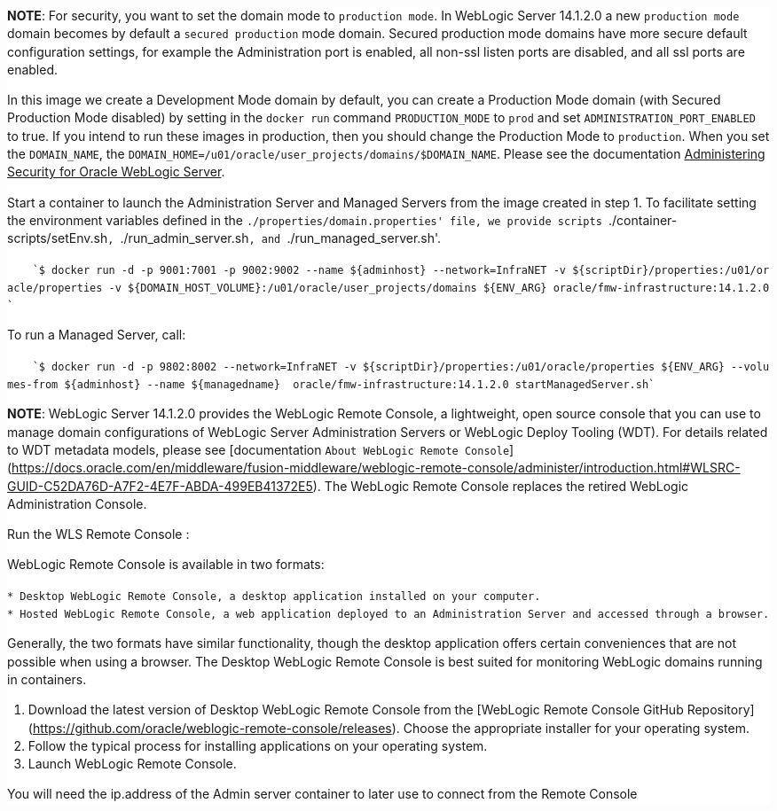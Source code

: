 **NOTE**: For security, you want to set the domain mode to `production mode`. In WebLogic Server 14.1.2.0 a new `production mode` domain becomes by default a `secured production` mode domain. Secured production mode domains have more secure default configuration settings, for example the Administration port is enabled, all non-ssl listen ports are disabled, and all ssl ports are enabled.

In this image we create a Development Mode domain by default, you can create a Production Mode domain (with Secured Production Mode disabled) by setting in the `docker run` command `PRODUCTION_MODE` to `prod` and set `ADMINISTRATION_PORT_ENABLED` to true.
If you intend to run these images in production, then you should change the Production Mode to `production`. When you set the `DOMAIN_NAME`, the `DOMAIN_HOME=/u01/oracle/user_projects/domains/$DOMAIN_NAME`. Please see the documentation [Administering Security for Oracle WebLogic Server](<https://docs.oracle.com/en/middleware/fusion-middleware/weblogic-server/14.1.2/secmg/using-secured-production-mode.html#GUID-9ED2EF38-F763-4999-80ED-27A3FBCB9D7D>).

  Start a container to launch the Administration Server and Managed Servers from the image created in step 1. To facilitate setting the environment variables defined in the `./properties/domain.properties' file, we provide scripts `./container-scripts/setEnv.sh`, `./run_admin_server.sh`, and `./run_managed_server.sh'.

        `$ docker run -d -p 9001:7001 -p 9002:9002 --name ${adminhost} --network=InfraNET -v ${scriptDir}/properties:/u01/oracle/properties -v ${DOMAIN_HOST_VOLUME}:/u01/oracle/user_projects/domains ${ENV_ARG} oracle/fmw-infrastructure:14.1.2.0`


  To run a Managed Server, call:

        `$ docker run -d -p 9802:8002 --network=InfraNET -v ${scriptDir}/properties:/u01/oracle/properties ${ENV_ARG} --volumes-from ${adminhost} --name ${managedname}  oracle/fmw-infrastructure:14.1.2.0 startManagedServer.sh`

**NOTE**: WebLogic Server 14.1.2.0 provides the WebLogic Remote Console, a lightweight, open source console that you can use to manage domain configurations of WebLogic Server Administration Servers or WebLogic Deploy Tooling (WDT).
For details related to WDT metadata models, please see [documentation `About WebLogic Remote Console`] (<https://docs.oracle.com/en/middleware/fusion-middleware/weblogic-remote-console/administer/introduction.html#WLSRC-GUID-C52DA76D-A7F2-4E7F-ABDA-499EB41372E5>).  The WebLogic Remote Console replaces the retired WebLogic Administration Console.

Run the WLS Remote Console :

WebLogic Remote Console is available in two formats:

    * Desktop WebLogic Remote Console, a desktop application installed on your computer.
    * Hosted WebLogic Remote Console, a web application deployed to an Administration Server and accessed through a browser.

Generally, the two formats have similar functionality, though the desktop application offers certain conveniences that are not possible when using a browser. The Desktop WebLogic Remote Console is best suited for monitoring WebLogic domains running in containers.

1. Download the latest version of Desktop WebLogic Remote Console from the [WebLogic Remote Console GitHub Repository] (<https://github.com/oracle/weblogic-remote-console/releases>). Choose the appropriate installer for your operating system.
2. Follow the typical process for installing applications on your operating system.
3. Launch WebLogic Remote Console.

You will need the ip.address of the Admin server container to later use to connect from the Remote Console
